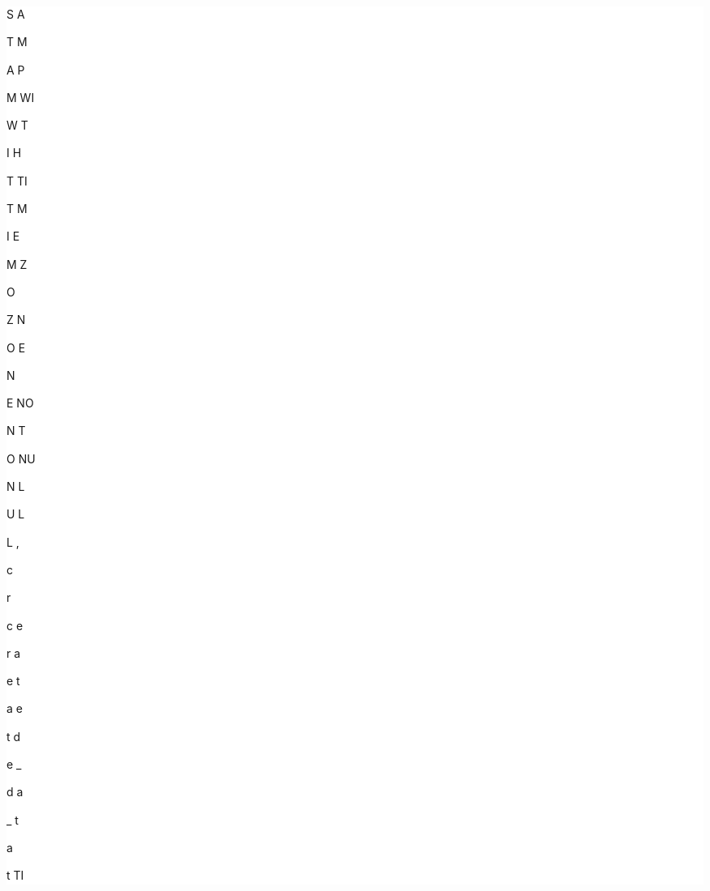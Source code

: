 S A

T M

A P

M WI

W T

I H

T TI

T M

I E

M Z

O

Z N

O E

N 

E NO

N T

O NU

N L

U L

L , 



c

r

c e

r a

e t

a e

t d

e \_

d a

\_ t

a 

t TI
